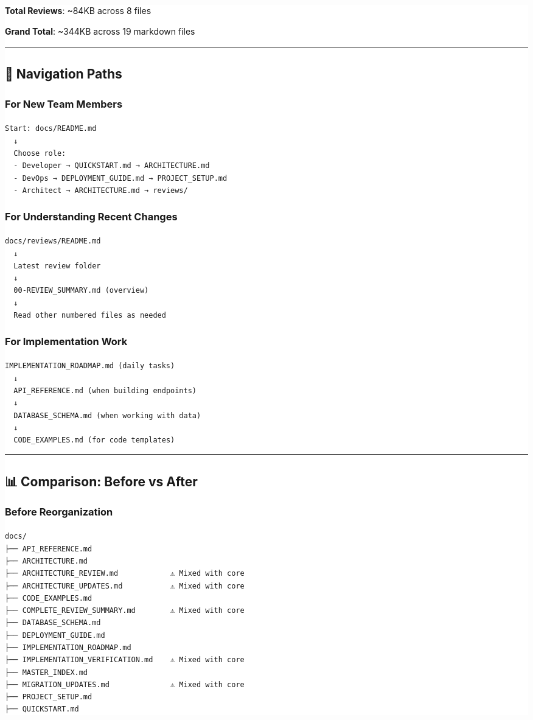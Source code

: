 **Total Reviews**: ~84KB across 8 files

**Grand Total**: ~344KB across 19 markdown files

---

## 🚀 Navigation Paths

### For New Team Members

```
Start: docs/README.md
  ↓
  Choose role:
  - Developer → QUICKSTART.md → ARCHITECTURE.md
  - DevOps → DEPLOYMENT_GUIDE.md → PROJECT_SETUP.md
  - Architect → ARCHITECTURE.md → reviews/
```

### For Understanding Recent Changes

```
docs/reviews/README.md
  ↓
  Latest review folder
  ↓
  00-REVIEW_SUMMARY.md (overview)
  ↓
  Read other numbered files as needed
```

### For Implementation Work

```
IMPLEMENTATION_ROADMAP.md (daily tasks)
  ↓
  API_REFERENCE.md (when building endpoints)
  ↓
  DATABASE_SCHEMA.md (when working with data)
  ↓
  CODE_EXAMPLES.md (for code templates)
```

---

## 📊 Comparison: Before vs After

### Before Reorganization

```
docs/
├── API_REFERENCE.md
├── ARCHITECTURE.md
├── ARCHITECTURE_REVIEW.md            ⚠️ Mixed with core
├── ARCHITECTURE_UPDATES.md           ⚠️ Mixed with core
├── CODE_EXAMPLES.md
├── COMPLETE_REVIEW_SUMMARY.md        ⚠️ Mixed with core
├── DATABASE_SCHEMA.md
├── DEPLOYMENT_GUIDE.md
├── IMPLEMENTATION_ROADMAP.md
├── IMPLEMENTATION_VERIFICATION.md    ⚠️ Mixed with core
├── MASTER_INDEX.md
├── MIGRATION_UPDATES.md              ⚠️ Mixed with core
├── PROJECT_SETUP.md
├── QUICKSTART.md
```
